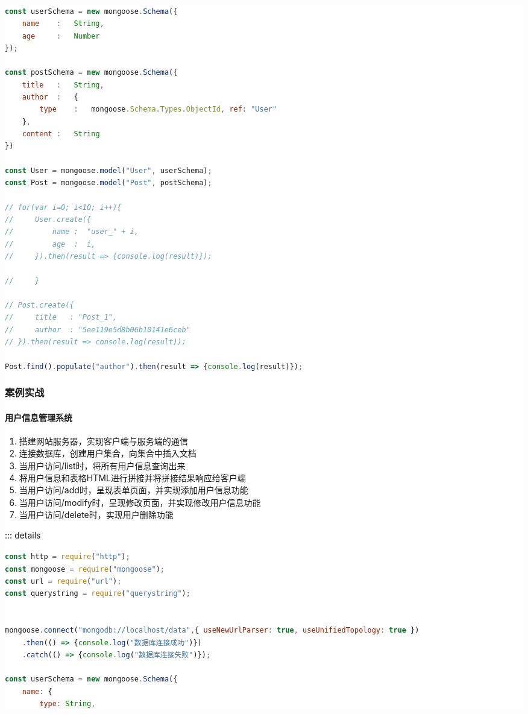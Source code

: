 

```javascript
const userSchema = new mongoose.Schema({
    name    :   String,
    age     :   Number
});

const postSchema = new mongoose.Schema({
    title   :   String,
    author  :   {
        type    :   mongoose.Schema.Types.ObjectId, ref: "User"
    },
    content :   String
})
    
const User = mongoose.model("User", userSchema);
const Post = mongoose.model("Post", postSchema);

// for(var i=0; i<10; i++){
//     User.create({
//         name :  "user_" + i,
//         age  :  i,
//     }).then(result => {console.log(result)});
    
//     }

// Post.create({
//     title   : "Post_1",
//     author  : "5ee119e5d8b06b10141e6ceb"
// }).then(result => console.log(result));

Post.find().populate("author").then(result => {console.log(result)});
```





### 案例实战

#### 用户信息管理系统

1. 搭建网站服务器，实现客户端与服务端的通信
2. 连接数据库，创建用户集合，向集合中插入文档
3. 当用户访问/list时，将所有用户信息查询出来
4. 将用户信息和表格HTML进行拼接并将拼接结果响应给客户端
5. 当用户访问/add时，呈现表单页面，并实现添加用户信息功能
6. 当用户访问/modify时，呈现修改页面，并实现修改用户信息功能
7. 当用户访问/delete时，实现用户删除功能



::: details

```javascript
const http = require("http");
const mongoose = require("mongoose");
const url = require("url");
const querystring = require("querystring");


mongoose.connect("mongodb://localhost/data",{ useNewUrlParser: true, useUnifiedTopology: true })
    .then(() => {console.log("数据库连接成功")})
    .catch(() => {console.log("数据库连接失败")});

const userSchema = new mongoose.Schema({
    name: {
        type: String,
```